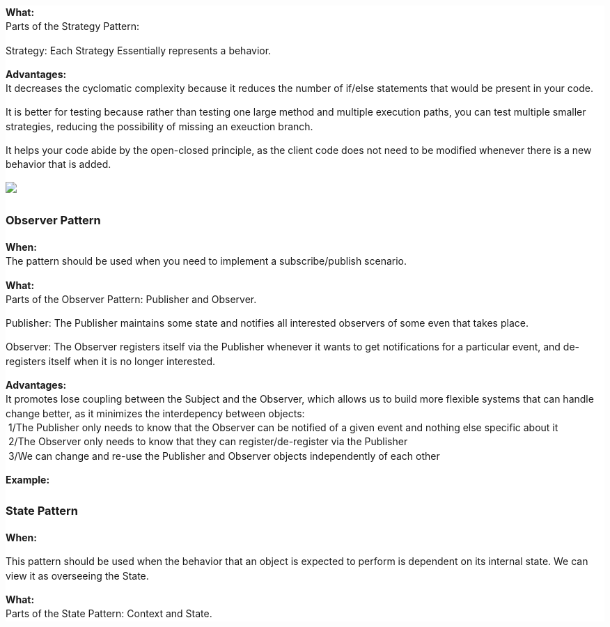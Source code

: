 <strong>What:</strong>  
Parts of the Strategy Pattern:

Strategy: Each Strategy Essentially represents a behavior.

<strong>Advantages:</strong>  
It decreases the cyclomatic complexity because it reduces the number of if/else statements that would be present in your code.

It is better for testing because rather than testing one large method and multiple execution paths, you can test multiple smaller strategies, reducing the possibility of missing an exeuction branch.  

It helps your code abide by the open-closed principle, as the client code does not need to be modified whenever there is a new behavior that is added.



<img src="http://www.plantuml.com/plantuml/png/xLFDSjem4BxhANPoCcsiF42RKo5JPfeBDBqBUmsUw8UH5cQOb7UlPNbngYOjpN3eeIU1zllPtK_-f5K8S8yXg3L-LhRMwE59b4jolhk1a4vHbkBzthKrR7hCGFZg7WBwOlW79fsJdw0B35jd0zvvPteqNu1FFphyKLX721eR0jTaxOYpVRl60QIK0hXl6Kyi1e1S8ythOd8zCcvkW5LQizLeq5A0VlgLHZdgeQqJaDNwjlzgpkVzjGqKV1_RMfAYNIWcS7iBqzcN-RVPOZPDX76O6ZKICkyqpkH3XpeEqaU1jeQuJj5QGj-e2e7JV1gIILjPac_j6XxnS7sQ6FPAxx1JJC3TjbPq5dBeRKJ6oWdhiRl7VLO_Ygf_VdUjnkKX49gnKQvD5QcL2lXhPMxlqJX_U5x97l8xANbsmR2FtyioTypAcMbMp7pJqrqv8cV0DIz8dxNob7KYIhSZkUsGf6rn5N6Hv2pG1g7fz24at5M_n36fjnayHEgV7JZXDpXC8pMo6k_CAnw_VIklAYyI-4Nj0ukFtqGU5WVzFwf_FYh-x2uSLMkXKjK6BnqGYru-4rQ-K1AicAt_1m00">

 





### Observer Pattern

<strong>When:</strong>  
The pattern should be used when you need to implement a subscribe/publish scenario.

<strong>What:</strong>  
Parts of the Observer Pattern: Publisher and Observer.

Publisher: The Publisher maintains some state and notifies all interested observers of some even that takes place.

Observer: The Observer registers itself via the Publisher whenever it wants to get notifications for a particular event, and de-registers itself when it is no longer interested.

<strong>Advantages:</strong>  
It promotes lose coupling between the Subject and the Observer, which allows us to build more flexible systems that can handle change better, as it minimizes the interdepency between objects:  
&nbsp;1/The Publisher only needs to know that the Observer can be notified of a given event and nothing else specific about it  
&nbsp;2/The Observer only needs to know that they can register/de-register via the Publisher  
&nbsp;3/We can change and re-use the Publisher and Observer objects independently of each other  

<strong>Example:</strong>  





### State Pattern

<strong>When:</strong>  

This pattern should be used when the behavior that an object is expected to perform is dependent on its internal state. We can view it as overseeing the State.

<strong>What:</strong>  
Parts of the State Pattern: Context and State. 
